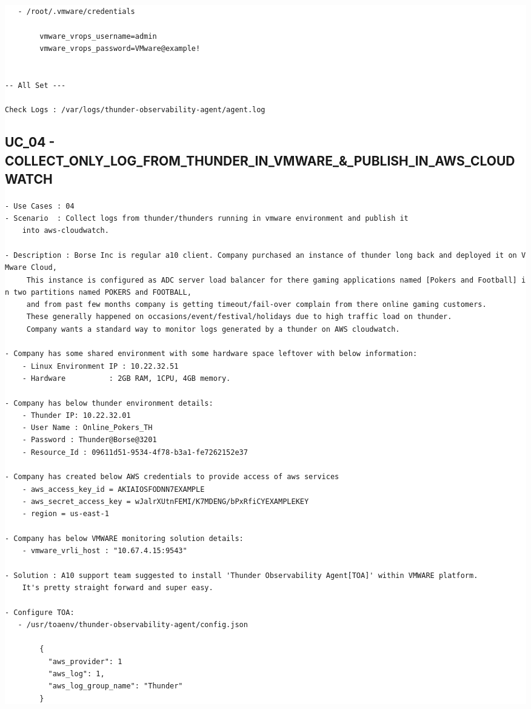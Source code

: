    
       - /root/.vmware/credentials
       
            vmware_vrops_username=admin
            vmware_vrops_password=VMware@example!
    
    
    -- All Set ---
    
    Check Logs : /var/logs/thunder-observability-agent/agent.log

## UC_04 - COLLECT_ONLY_LOG_FROM_THUNDER_IN_VMWARE_&_PUBLISH_IN_AWS_CLOUDWATCH
    - Use Cases : 04
    - Scenario  : Collect logs from thunder/thunders running in vmware environment and publish it 
        into aws-cloudwatch.
    
    - Description : Borse Inc is regular a10 client. Company purchased an instance of thunder long back and deployed it on VMware Cloud,
         This instance is configured as ADC server load balancer for there gaming applications named [Pokers and Football] in two partitions named POKERS and FOOTBALL,
         and from past few months company is getting timeout/fail-over complain from there online gaming customers. 
         These generally happened on occasions/event/festival/holidays due to high traffic load on thunder.
         Company wants a standard way to monitor logs generated by a thunder on AWS cloudwatch.
    
    - Company has some shared environment with some hardware space leftover with below information:
        - Linux Environment IP : 10.22.32.51
        - Hardware 			: 2GB RAM, 1CPU, 4GB memory.
    
    - Company has below thunder environment details:
        - Thunder IP: 10.22.32.01
        - User Name : Online_Pokers_TH
        - Password : Thunder@Borse@3201
        - Resource_Id : 09611d51-9534-4f78-b3a1-fe7262152e37
    
    - Company has created below AWS credentials to provide access of aws services 
        - aws_access_key_id = AKIAIOSFODNN7EXAMPLE
        - aws_secret_access_key = wJalrXUtnFEMI/K7MDENG/bPxRfiCYEXAMPLEKEY
        - region = us-east-1
    
    - Company has below VMWARE monitoring solution details:
        - vmware_vrli_host : "10.67.4.15:9543"

    - Solution : A10 support team suggested to install 'Thunder Observability Agent[TOA]' within VMWARE platform.
        It's pretty straight forward and super easy.
      
    - Configure TOA:
       - /usr/toaenv/thunder-observability-agent/config.json
        
            {
              "aws_provider": 1
              "aws_log": 1,
              "aws_log_group_name": "Thunder"
            }
    